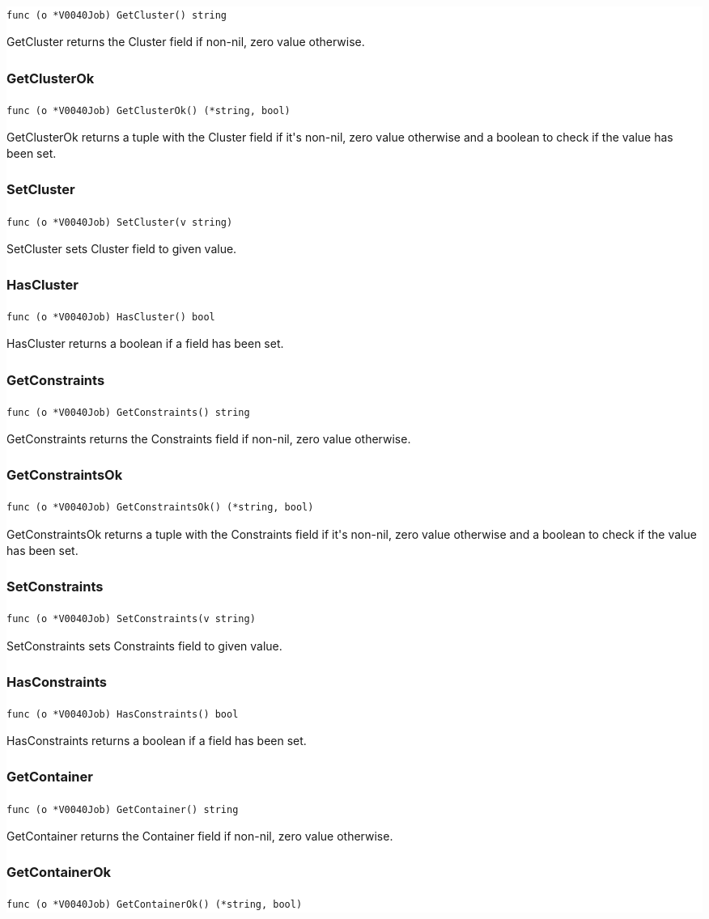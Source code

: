 `func (o *V0040Job) GetCluster() string`

GetCluster returns the Cluster field if non-nil, zero value otherwise.

### GetClusterOk

`func (o *V0040Job) GetClusterOk() (*string, bool)`

GetClusterOk returns a tuple with the Cluster field if it's non-nil, zero value otherwise
and a boolean to check if the value has been set.

### SetCluster

`func (o *V0040Job) SetCluster(v string)`

SetCluster sets Cluster field to given value.

### HasCluster

`func (o *V0040Job) HasCluster() bool`

HasCluster returns a boolean if a field has been set.

### GetConstraints

`func (o *V0040Job) GetConstraints() string`

GetConstraints returns the Constraints field if non-nil, zero value otherwise.

### GetConstraintsOk

`func (o *V0040Job) GetConstraintsOk() (*string, bool)`

GetConstraintsOk returns a tuple with the Constraints field if it's non-nil, zero value otherwise
and a boolean to check if the value has been set.

### SetConstraints

`func (o *V0040Job) SetConstraints(v string)`

SetConstraints sets Constraints field to given value.

### HasConstraints

`func (o *V0040Job) HasConstraints() bool`

HasConstraints returns a boolean if a field has been set.

### GetContainer

`func (o *V0040Job) GetContainer() string`

GetContainer returns the Container field if non-nil, zero value otherwise.

### GetContainerOk

`func (o *V0040Job) GetContainerOk() (*string, bool)`
